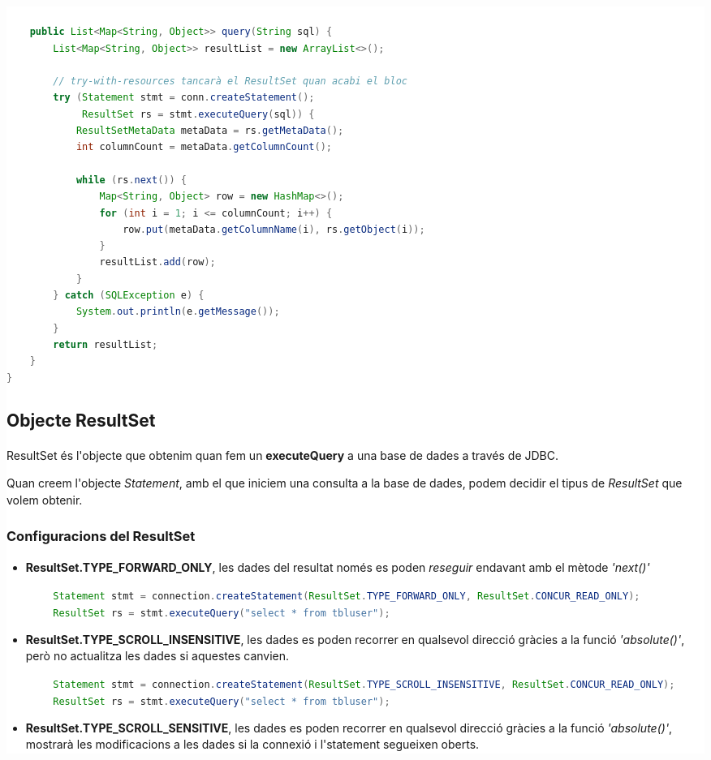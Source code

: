 ```java

    public List<Map<String, Object>> query(String sql) {
        List<Map<String, Object>> resultList = new ArrayList<>();

        // try-with-resources tancarà el ResultSet quan acabi el bloc
        try (Statement stmt = conn.createStatement();
             ResultSet rs = stmt.executeQuery(sql)) {
            ResultSetMetaData metaData = rs.getMetaData();
            int columnCount = metaData.getColumnCount();

            while (rs.next()) {
                Map<String, Object> row = new HashMap<>();
                for (int i = 1; i <= columnCount; i++) {
                    row.put(metaData.getColumnName(i), rs.getObject(i));
                }
                resultList.add(row);
            }
        } catch (SQLException e) {
            System.out.println(e.getMessage());
        }
        return resultList;
    }
}
```

## Objecte ResultSet

ResultSet és l'objecte que obtenim quan fem un **executeQuery** a una base de dades a través de JDBC.

Quan creem l'objecte *Statement*, amb el que iniciem una consulta a la base de dades, podem decidir el tipus de *ResultSet* que volem obtenir.

### Configuracions del ResultSet

* **ResultSet.TYPE_FORWARD_ONLY**, les dades del resultat només es poden *reseguir* endavant amb el mètode *'next()'*

```java
        Statement stmt = connection.createStatement(ResultSet.TYPE_FORWARD_ONLY, ResultSet.CONCUR_READ_ONLY);
        ResultSet rs = stmt.executeQuery("select * from tbluser");
```

* **ResultSet.TYPE_SCROLL_INSENSITIVE**, les dades es poden recorrer en qualsevol direcció gràcies a la funció *'absolute()'*, però no actualitza les dades si aquestes canvien.

```java
        Statement stmt = connection.createStatement(ResultSet.TYPE_SCROLL_INSENSITIVE, ResultSet.CONCUR_READ_ONLY);
        ResultSet rs = stmt.executeQuery("select * from tbluser");
```

* **ResultSet.TYPE_SCROLL_SENSITIVE**, les dades es poden recorrer en qualsevol direcció gràcies a la funció *'absolute()'*, mostrarà les modificacions a les dades si la connexió i l'statement segueixen oberts.
